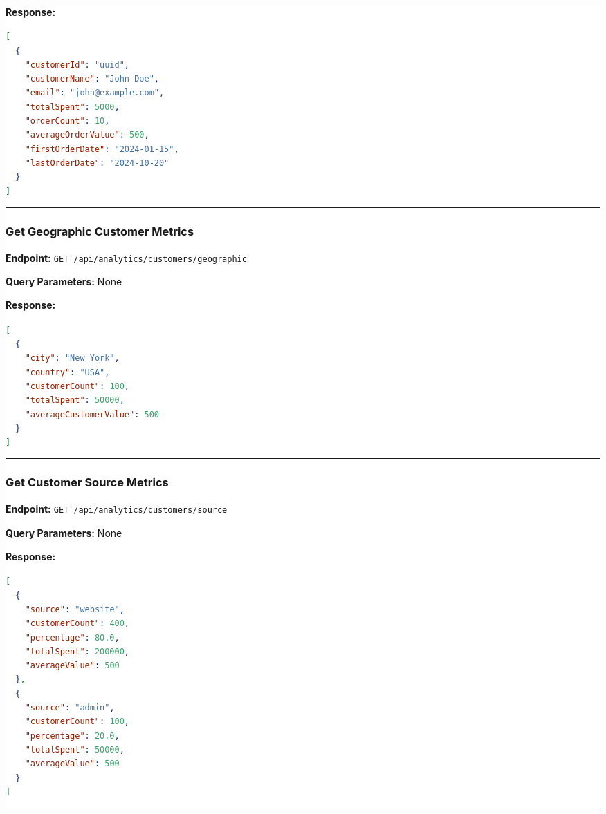 **Response:**

```json
[
  {
    "customerId": "uuid",
    "customerName": "John Doe",
    "email": "john@example.com",
    "totalSpent": 5000,
    "orderCount": 10,
    "averageOrderValue": 500,
    "firstOrderDate": "2024-01-15",
    "lastOrderDate": "2024-10-20"
  }
]
```

---

### Get Geographic Customer Metrics

**Endpoint:** `GET /api/analytics/customers/geographic`

**Query Parameters:** None

**Response:**

```json
[
  {
    "city": "New York",
    "country": "USA",
    "customerCount": 100,
    "totalSpent": 50000,
    "averageCustomerValue": 500
  }
]
```

---

### Get Customer Source Metrics

**Endpoint:** `GET /api/analytics/customers/source`

**Query Parameters:** None

**Response:**

```json
[
  {
    "source": "website",
    "customerCount": 400,
    "percentage": 80.0,
    "totalSpent": 200000,
    "averageValue": 500
  },
  {
    "source": "admin",
    "customerCount": 100,
    "percentage": 20.0,
    "totalSpent": 50000,
    "averageValue": 500
  }
]
```

---